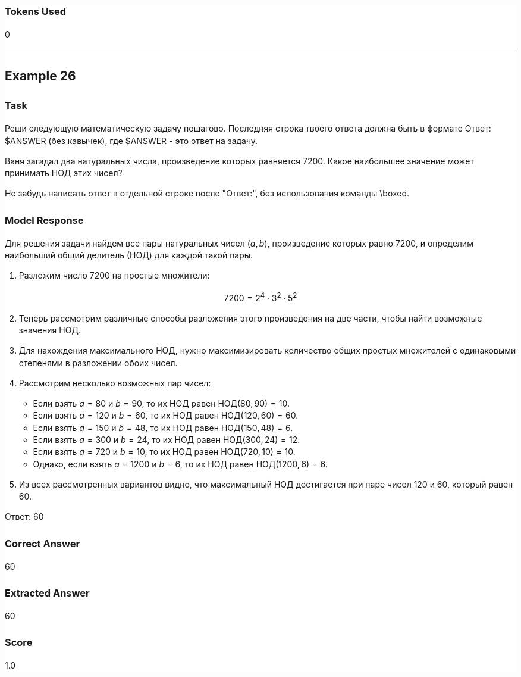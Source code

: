 ### Tokens Used
0

---

## Example 26

### Task
Реши следующую математическую задачу пошагово. Последняя строка твоего ответа должна быть в формате Ответ: $ANSWER (без кавычек), где $ANSWER - это ответ на задачу.

Ваня загадал два натуральных числа, произведение которых равняется 7200. Какое наибольшее значение может принимать НОД этих чисел?

Не забудь написать ответ в отдельной строке после "Ответ:", без использования команды \boxed.

### Model Response
Для решения задачи найдем все пары натуральных чисел $(a, b)$, произведение которых равно 7200, и определим наибольший общий делитель (НОД) для каждой такой пары.

1. Разложим число 7200 на простые множители:
   

$$
   7200 = 2^4 \cdot 3^2 \cdot 5^2
   $$

2. Теперь рассмотрим различные способы разложения этого произведения на две части, чтобы найти возможные значения НОД.

3. Для нахождения максимального НОД, нужно максимизировать количество общих простых множителей с одинаковыми степенями в разложении обоих чисел.

4. Рассмотрим несколько возможных пар чисел:
   - Если взять $a = 80$ и $b = 90$, то их НОД равен $\text{НОД}(80, 90) = 10$.
   - Если взять $a = 120$ и $b = 60$, то их НОД равен $\text{НОД}(120, 60) = 60$.
   - Если взять $a = 150$ и $b = 48$, то их НОД равен $\text{НОД}(150, 48) = 6$.
   - Если взять $a = 300$ и $b = 24$, то их НОД равен $\text{НОД}(300, 24) = 12$.
   - Если взять $a = 720$ и $b = 10$, то их НОД равен $\text{НОД}(720, 10) = 10$.
   - Однако, если взять $a = 1200$ и $b = 6$, то их НОД равен $\text{НОД}(1200, 6) = 6$.

5. Из всех рассмотренных вариантов видно, что максимальный НОД достигается при паре чисел 120 и 60, который равен 60.

Ответ: 60

### Correct Answer
60

### Extracted Answer
60

### Score
1.0
